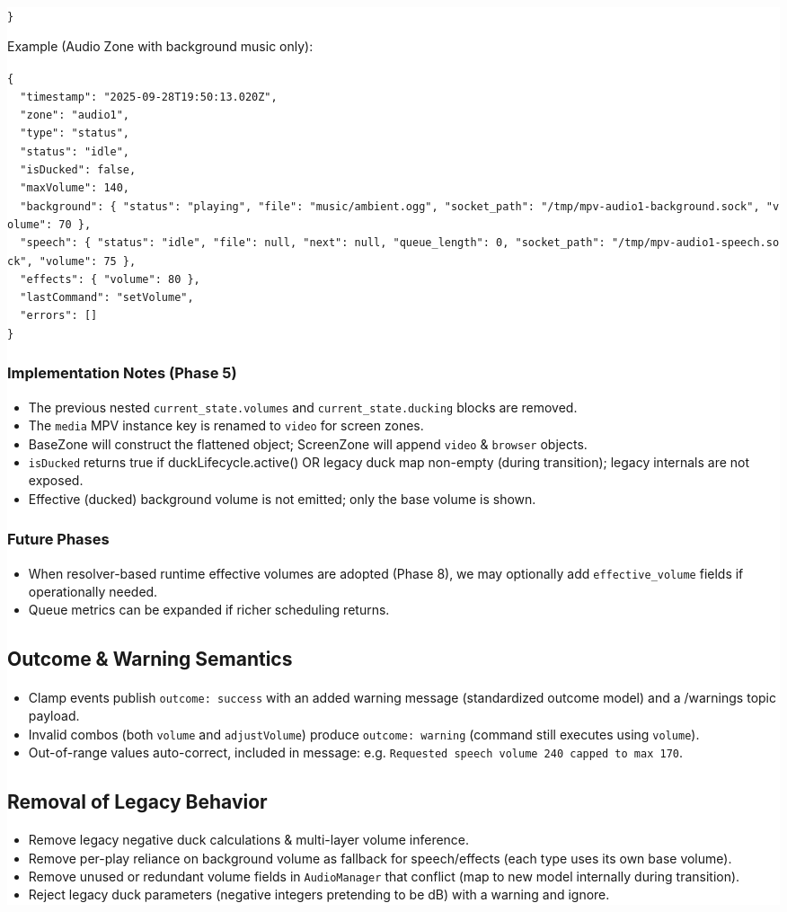 ```
}
```

Example (Audio Zone with background music only):
```
{
  "timestamp": "2025-09-28T19:50:13.020Z",
  "zone": "audio1",
  "type": "status",
  "status": "idle",
  "isDucked": false,
  "maxVolume": 140,
  "background": { "status": "playing", "file": "music/ambient.ogg", "socket_path": "/tmp/mpv-audio1-background.sock", "volume": 70 },
  "speech": { "status": "idle", "file": null, "next": null, "queue_length": 0, "socket_path": "/tmp/mpv-audio1-speech.sock", "volume": 75 },
  "effects": { "volume": 80 },
  "lastCommand": "setVolume",
  "errors": []
}
```

### Implementation Notes (Phase 5)
- The previous nested `current_state.volumes` and `current_state.ducking` blocks are removed.
- The `media` MPV instance key is renamed to `video` for screen zones.
- BaseZone will construct the flattened object; ScreenZone will append `video` & `browser` objects.
- `isDucked` returns true if duckLifecycle.active() OR legacy duck map non-empty (during transition); legacy internals are not exposed.
- Effective (ducked) background volume is not emitted; only the base volume is shown.

### Future Phases
- When resolver-based runtime effective volumes are adopted (Phase 8), we may optionally add `effective_volume` fields if operationally needed.
- Queue metrics can be expanded if richer scheduling returns.

## Outcome & Warning Semantics
- Clamp events publish `outcome: success` with an added warning message (standardized outcome model) and a /warnings topic payload.
- Invalid combos (both `volume` and `adjustVolume`) produce `outcome: warning` (command still executes using `volume`).
- Out-of-range values auto-correct, included in message: e.g. `Requested speech volume 240 capped to max 170`.

## Removal of Legacy Behavior
- Remove legacy negative duck calculations & multi-layer volume inference.
- Remove per-play reliance on background volume as fallback for speech/effects (each type uses its own base volume).
- Remove unused or redundant volume fields in `AudioManager` that conflict (map to new model internally during transition).
- Reject legacy duck parameters (negative integers pretending to be dB) with a warning and ignore.
